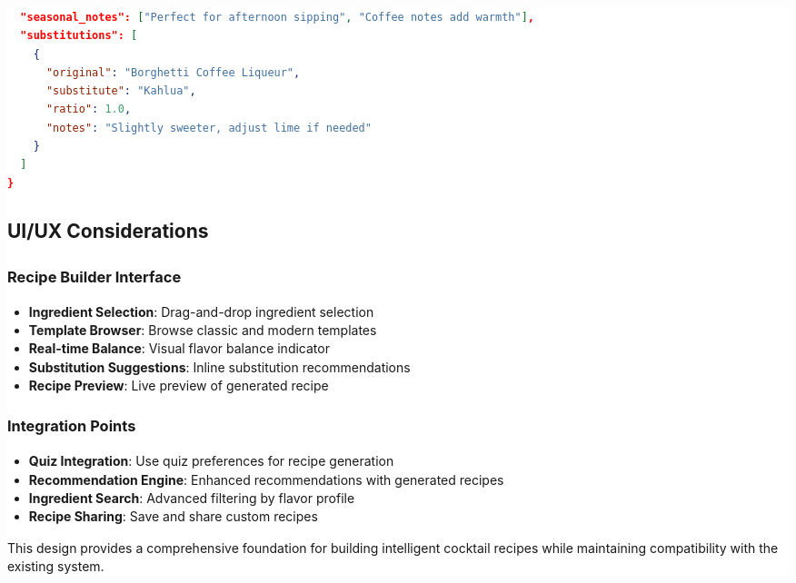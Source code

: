 ```json
  "seasonal_notes": ["Perfect for afternoon sipping", "Coffee notes add warmth"],
  "substitutions": [
    {
      "original": "Borghetti Coffee Liqueur",
      "substitute": "Kahlua",
      "ratio": 1.0,
      "notes": "Slightly sweeter, adjust lime if needed"
    }
  ]
}
```

## UI/UX Considerations

### Recipe Builder Interface
- **Ingredient Selection**: Drag-and-drop ingredient selection
- **Template Browser**: Browse classic and modern templates
- **Real-time Balance**: Visual flavor balance indicator
- **Substitution Suggestions**: Inline substitution recommendations
- **Recipe Preview**: Live preview of generated recipe

### Integration Points
- **Quiz Integration**: Use quiz preferences for recipe generation
- **Recommendation Engine**: Enhanced recommendations with generated recipes
- **Ingredient Search**: Advanced filtering by flavor profile
- **Recipe Sharing**: Save and share custom recipes

This design provides a comprehensive foundation for building intelligent cocktail recipes while maintaining compatibility with the existing system.
